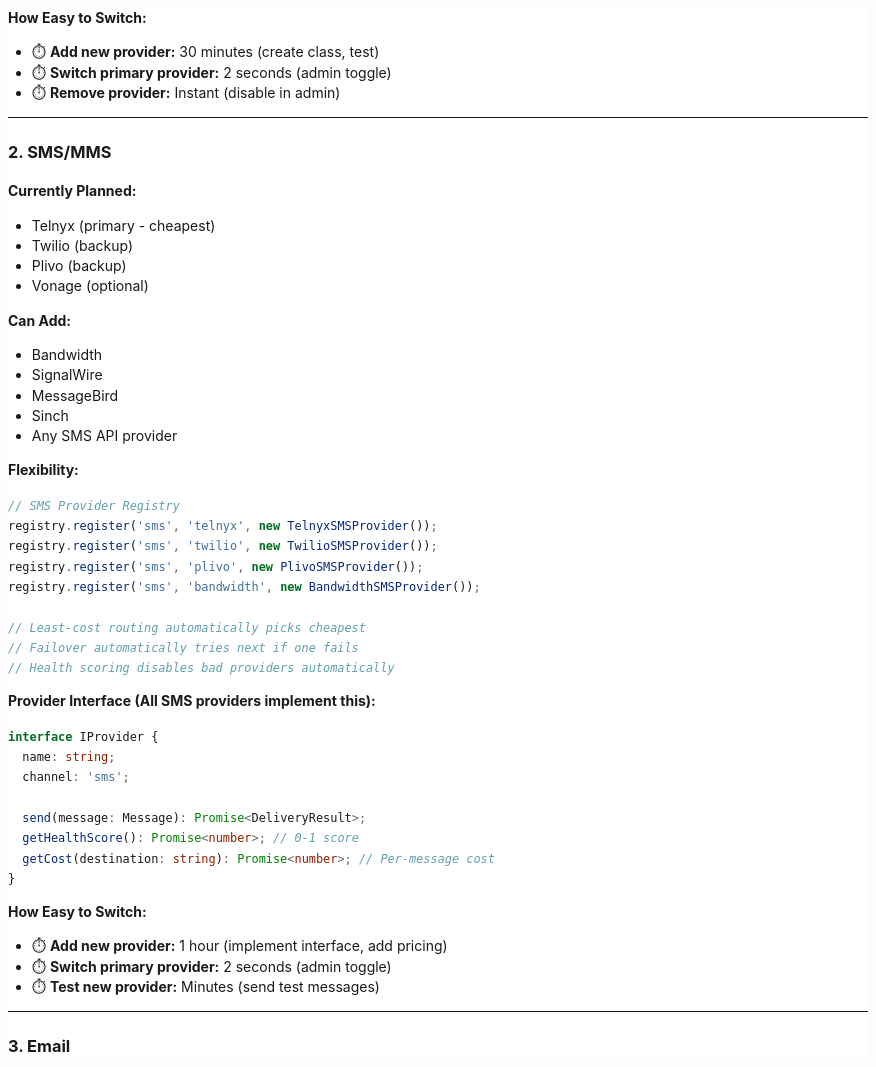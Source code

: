 **How Easy to Switch:**
- ⏱️ **Add new provider:** 30 minutes (create class, test)
- ⏱️ **Switch primary provider:** 2 seconds (admin toggle)
- ⏱️ **Remove provider:** Instant (disable in admin)

---

### 2. SMS/MMS

**Currently Planned:**
- Telnyx (primary - cheapest)
- Twilio (backup)
- Plivo (backup)
- Vonage (optional)

**Can Add:**
- Bandwidth
- SignalWire
- MessageBird
- Sinch
- Any SMS API provider

**Flexibility:**
```typescript
// SMS Provider Registry
registry.register('sms', 'telnyx', new TelnyxSMSProvider());
registry.register('sms', 'twilio', new TwilioSMSProvider());
registry.register('sms', 'plivo', new PlivoSMSProvider());
registry.register('sms', 'bandwidth', new BandwidthSMSProvider());

// Least-cost routing automatically picks cheapest
// Failover automatically tries next if one fails
// Health scoring disables bad providers automatically
```

**Provider Interface (All SMS providers implement this):**
```typescript
interface IProvider {
  name: string;
  channel: 'sms';

  send(message: Message): Promise<DeliveryResult>;
  getHealthScore(): Promise<number>; // 0-1 score
  getCost(destination: string): Promise<number>; // Per-message cost
}
```

**How Easy to Switch:**
- ⏱️ **Add new provider:** 1 hour (implement interface, add pricing)
- ⏱️ **Switch primary provider:** 2 seconds (admin toggle)
- ⏱️ **Test new provider:** Minutes (send test messages)

---

### 3. Email
